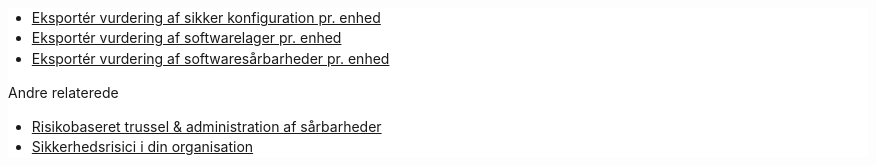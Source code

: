 - [Eksportér vurdering af sikker konfiguration pr. enhed](get-assessment-secure-config.md)
- [Eksportér vurdering af softwarelager pr. enhed](get-assessment-software-inventory.md)
- [Eksportér vurdering af softwaresårbarheder pr. enhed](get-assessment-software-vulnerabilities.md)

Andre relaterede

- [Risikobaseret trussel & administration af sårbarheder](next-gen-threat-and-vuln-mgt.md)
- [Sikkerhedsrisici i din organisation](tvm-weaknesses.md)
